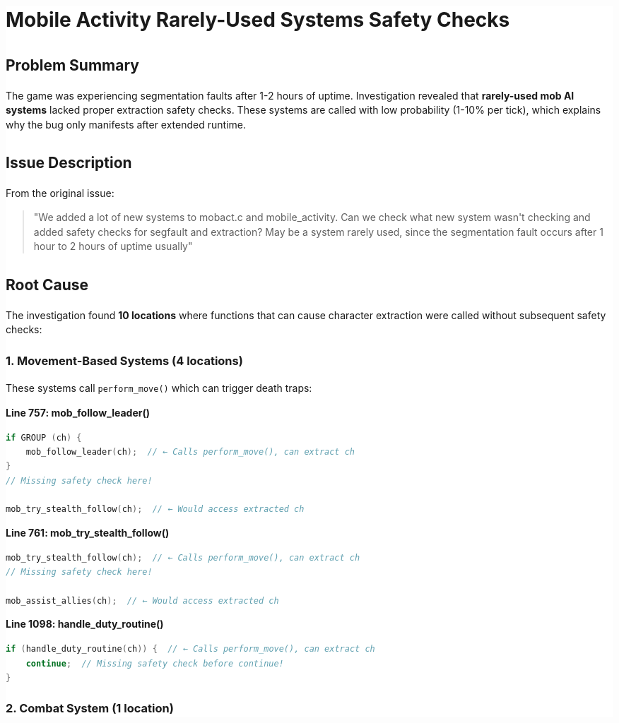 # Mobile Activity Rarely-Used Systems Safety Checks

## Problem Summary

The game was experiencing segmentation faults after 1-2 hours of uptime. Investigation revealed that **rarely-used mob AI systems** lacked proper extraction safety checks. These systems are called with low probability (1-10% per tick), which explains why the bug only manifests after extended runtime.

## Issue Description

From the original issue:
> "We added a lot of new systems to mobact.c and mobile_activity. Can we check what new system wasn't checking and added safety checks for segfault and extraction? May be a system rarely used, since the segmentation fault occurs after 1 hour to 2 hours of uptime usually"

## Root Cause

The investigation found **10 locations** where functions that can cause character extraction were called without subsequent safety checks:

### 1. Movement-Based Systems (4 locations)

These systems call `perform_move()` which can trigger death traps:

**Line 757: mob_follow_leader()**
```c
if GROUP (ch) {
    mob_follow_leader(ch);  // ← Calls perform_move(), can extract ch
}
// Missing safety check here!

mob_try_stealth_follow(ch);  // ← Would access extracted ch
```

**Line 761: mob_try_stealth_follow()**
```c
mob_try_stealth_follow(ch);  // ← Calls perform_move(), can extract ch
// Missing safety check here!

mob_assist_allies(ch);  // ← Would access extracted ch
```

**Line 1098: handle_duty_routine()**
```c
if (handle_duty_routine(ch)) {  // ← Calls perform_move(), can extract ch
    continue;  // Missing safety check before continue!
}
```

### 2. Combat System (1 location)
